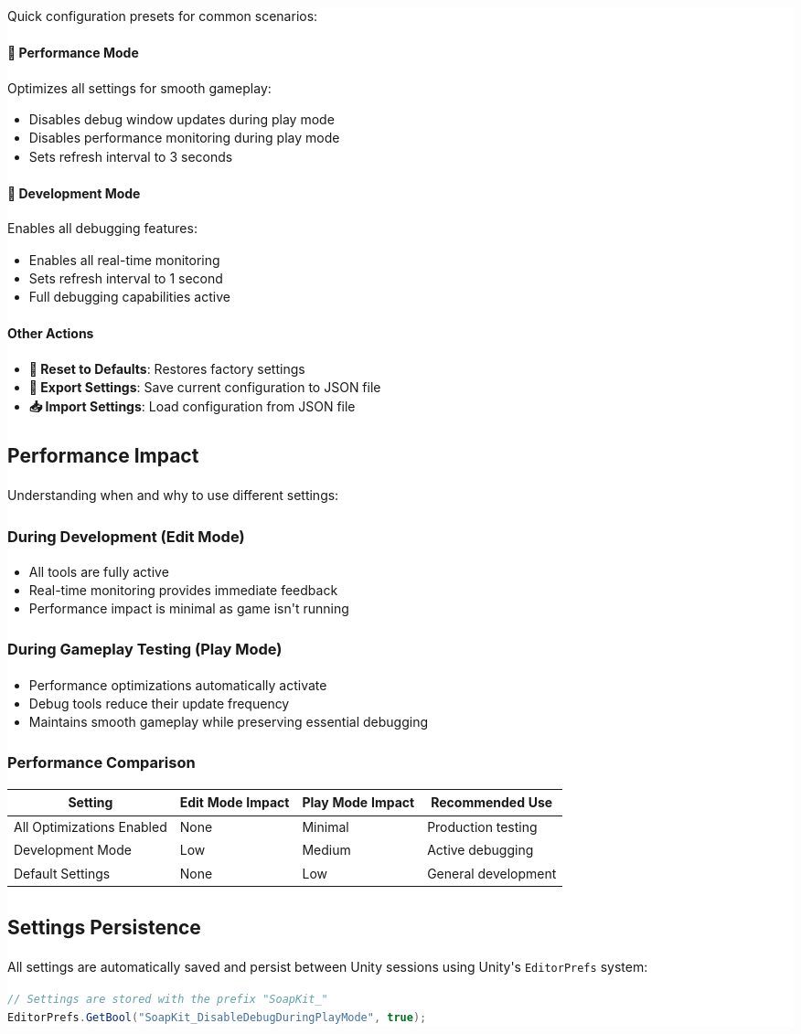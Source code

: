 Quick configuration presets for common scenarios:

#### 🚀 Performance Mode
Optimizes all settings for smooth gameplay:
- Disables debug window updates during play mode
- Disables performance monitoring during play mode  
- Sets refresh interval to 3 seconds

#### 🔧 Development Mode
Enables all debugging features:
- Enables all real-time monitoring
- Sets refresh interval to 1 second
- Full debugging capabilities active

#### Other Actions
- **🔄 Reset to Defaults**: Restores factory settings
- **💾 Export Settings**: Save current configuration to JSON file
- **📥 Import Settings**: Load configuration from JSON file

## Performance Impact

Understanding when and why to use different settings:

### During Development (Edit Mode)
- All tools are fully active
- Real-time monitoring provides immediate feedback
- Performance impact is minimal as game isn't running

### During Gameplay Testing (Play Mode)
- Performance optimizations automatically activate
- Debug tools reduce their update frequency
- Maintains smooth gameplay while preserving essential debugging

### Performance Comparison

| Setting | Edit Mode Impact | Play Mode Impact | Recommended Use |
|---------|------------------|------------------|-----------------|
| All Optimizations Enabled | None | Minimal | Production testing |
| Development Mode | Low | Medium | Active debugging |
| Default Settings | None | Low | General development |

## Settings Persistence

All settings are automatically saved and persist between Unity sessions using Unity's `EditorPrefs` system:

```csharp
// Settings are stored with the prefix "SoapKit_"
EditorPrefs.GetBool("SoapKit_DisableDebugDuringPlayMode", true);
```
